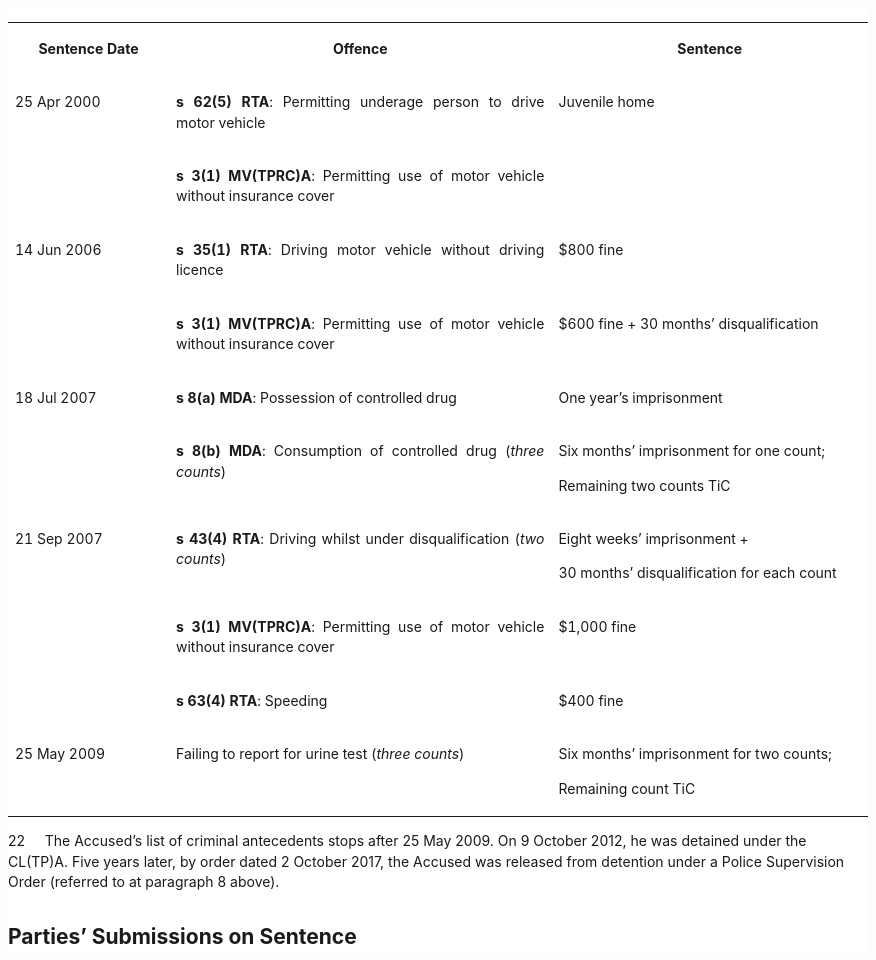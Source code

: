 <table align="left" cellpadding="0" cellspacing="0" class="Judg-2-tblr" frame="all" pgwide="1"><colgroup><col width="18.7237447489498%"> <col width="44.4688937787558%"> <col width="36.8073614722945%"> </colgroup><tbody><tr><td align="left" class="br" rowspan="1" valign="top"><p align="center" class="Table-Para-1"><b>Sentence Date</b></p></td><td align="left" class="br" rowspan="1" valign="top"><p align="center" class="Table-Para-1"><b>Offence</b></p></td><td align="left" class="b" rowspan="1" valign="top"><p align="center" class="Table-Para-1"><b>Sentence</b></p></td></tr><tr><td align="left" class="br" rowspan="2" valign="top"><p align="justify" class="Table-Para-1">25 Apr 2000</p></td><td align="left" class="br" rowspan="1" valign="top"><p align="justify" class="Table-Para-1"><b>s 62(5) RTA</b>: Permitting underage person to drive motor vehicle</p></td><td align="left" class="b" rowspan="2" valign="top"><p align="justify" class="Table-Para-1">Juvenile home</p></td></tr><tr><td align="left" class="br" rowspan="1" valign="top"><p align="justify" class="Table-Para-1"><b>s 3(1) MV(TPRC)A</b>: Permitting use of motor vehicle without insurance cover</p></td></tr><tr><td align="left" class="br" rowspan="2" valign="top"><p align="justify" class="Table-Para-1">14 Jun 2006</p></td><td align="left" class="br" rowspan="1" valign="top"><p align="justify" class="Table-Para-1"><b>s 35(1) RTA</b>: Driving motor vehicle without driving licence</p></td><td align="left" class="b" rowspan="1" valign="top"><p align="justify" class="Table-Para-1">$800 fine</p></td></tr><tr><td align="left" class="br" rowspan="1" valign="top"><p align="justify" class="Table-Para-1"><b>s 3(1) MV(TPRC)A</b>: Permitting use of motor vehicle without insurance cover</p></td><td align="left" class="b" rowspan="1" valign="top"><p align="justify" class="Table-Para-1">$600 fine + 30 months’ disqualification</p></td></tr><tr><td align="left" class="br" rowspan="2" valign="top"><p align="justify" class="Table-Para-1">18 Jul 2007</p></td><td align="left" class="br" rowspan="1" valign="top"><p align="justify" class="Table-Para-1"><b>s 8(a) MDA</b>: Possession of controlled drug</p></td><td align="left" class="b" rowspan="1" valign="top"><p align="justify" class="Table-Para-1">One year’s imprisonment</p></td></tr><tr><td align="left" class="br" rowspan="1" valign="top"><p align="justify" class="Table-Para-1"><b>s 8(b) MDA</b>: Consumption of controlled drug (<em>three counts</em>)</p></td><td align="left" class="b" rowspan="1" valign="top"><p align="justify" class="Table-Para-1">Six months’ imprisonment for one count;</p><p align="justify" class="Table-Para-1">Remaining two counts TiC</p></td></tr><tr><td align="left" class="br" rowspan="3" valign="top"><p align="justify" class="Table-Para-1">21 Sep 2007</p></td><td align="left" class="br" rowspan="1" valign="top"><p align="justify" class="Table-Para-1"><b>s 43(4) RTA</b>: Driving whilst under disqualification (<em>two counts</em>)</p></td><td align="left" class="b" rowspan="1" valign="top"><p align="justify" class="Table-Para-1">Eight weeks’ imprisonment +</p><p align="justify" class="Table-Para-1">30 months’ disqualification for each count</p></td></tr><tr><td align="left" class="br" rowspan="1" valign="top"><p align="justify" class="Table-Para-1"><b>s 3(1) MV(TPRC)A</b>: Permitting use of motor vehicle without insurance cover</p></td><td align="left" class="b" rowspan="1" valign="top"><p align="justify" class="Table-Para-1">$1,000 fine</p></td></tr><tr><td align="left" class="br" rowspan="1" valign="top"><p align="justify" class="Table-Para-1"><b>s 63(4) RTA</b>: Speeding</p></td><td align="left" class="b" rowspan="1" valign="top"><p align="justify" class="Table-Para-1">$400 fine</p></td></tr><tr><td align="left" class="r" rowspan="1" valign="top"><p align="justify" class="Table-Para-1">25 May 2009</p></td><td align="left" class="r" rowspan="1" valign="top"><p align="justify" class="Table-Para-1">Failing to report for urine test (<em>three counts</em>)</p></td><td align="left" class="" rowspan="1" valign="top"><p align="justify" class="Table-Para-1">Six months’ imprisonment for two counts;</p><p align="justify" class="Table-Para-1">Remaining count TiC</p></td></tr></tbody></table>

  
  

22     The Accused’s list of criminal antecedents stops after 25 May 2009. On 9 October 2012, he was detained under the CL(TP)A. Five years later, by order dated 2 October 2017, the Accused was released from detention under a Police Supervision Order (referred to at paragraph 8 above).

## Parties’ Submissions on Sentence
